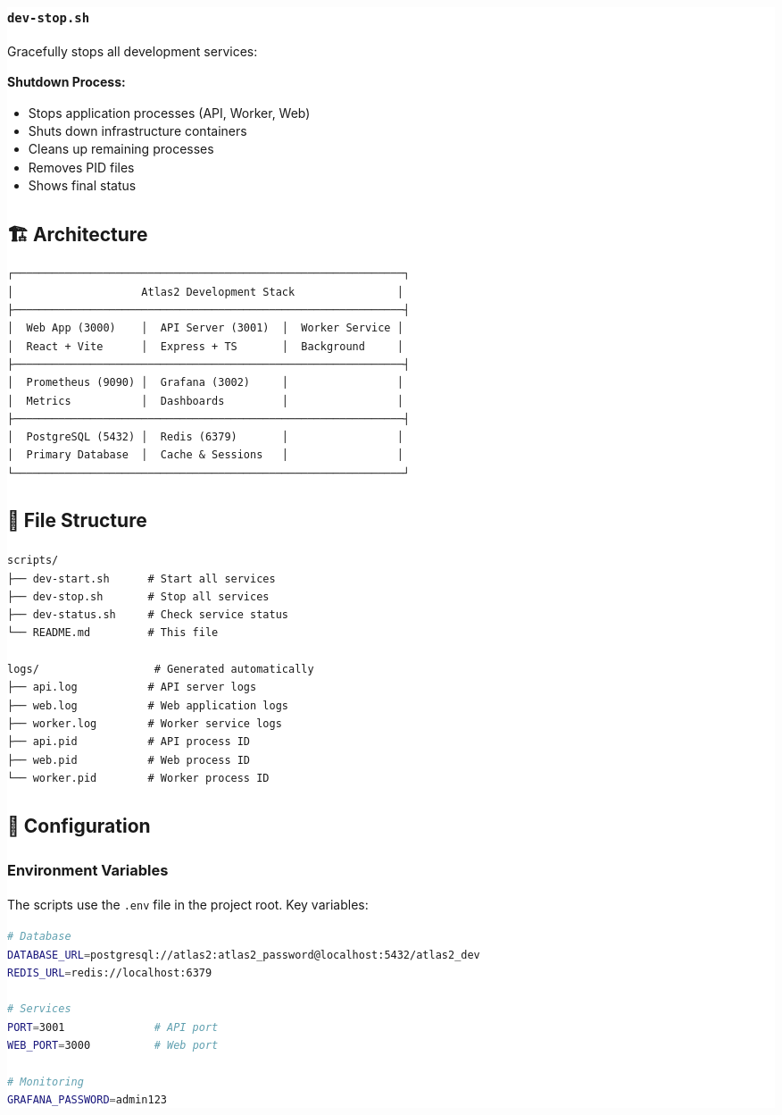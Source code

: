 ### `dev-stop.sh`
Gracefully stops all development services:

**Shutdown Process:**
- Stops application processes (API, Worker, Web)
- Shuts down infrastructure containers
- Cleans up remaining processes
- Removes PID files
- Shows final status

## 🏗️ Architecture

```
┌─────────────────────────────────────────────────────────────┐
│                    Atlas2 Development Stack                │
├─────────────────────────────────────────────────────────────┤
│  Web App (3000)    │  API Server (3001)  │  Worker Service │
│  React + Vite      │  Express + TS       │  Background     │
├─────────────────────────────────────────────────────────────┤
│  Prometheus (9090) │  Grafana (3002)     │                 │
│  Metrics           │  Dashboards         │                 │
├─────────────────────────────────────────────────────────────┤
│  PostgreSQL (5432) │  Redis (6379)       │                 │
│  Primary Database  │  Cache & Sessions   │                 │
└─────────────────────────────────────────────────────────────┘
```

## 📁 File Structure

```
scripts/
├── dev-start.sh      # Start all services
├── dev-stop.sh       # Stop all services
├── dev-status.sh     # Check service status
└── README.md         # This file

logs/                  # Generated automatically
├── api.log           # API server logs
├── web.log           # Web application logs
├── worker.log        # Worker service logs
├── api.pid           # API process ID
├── web.pid           # Web process ID
└── worker.pid        # Worker process ID
```

## 🔧 Configuration

### Environment Variables
The scripts use the `.env` file in the project root. Key variables:

```bash
# Database
DATABASE_URL=postgresql://atlas2:atlas2_password@localhost:5432/atlas2_dev
REDIS_URL=redis://localhost:6379

# Services
PORT=3001              # API port
WEB_PORT=3000          # Web port

# Monitoring
GRAFANA_PASSWORD=admin123
```
